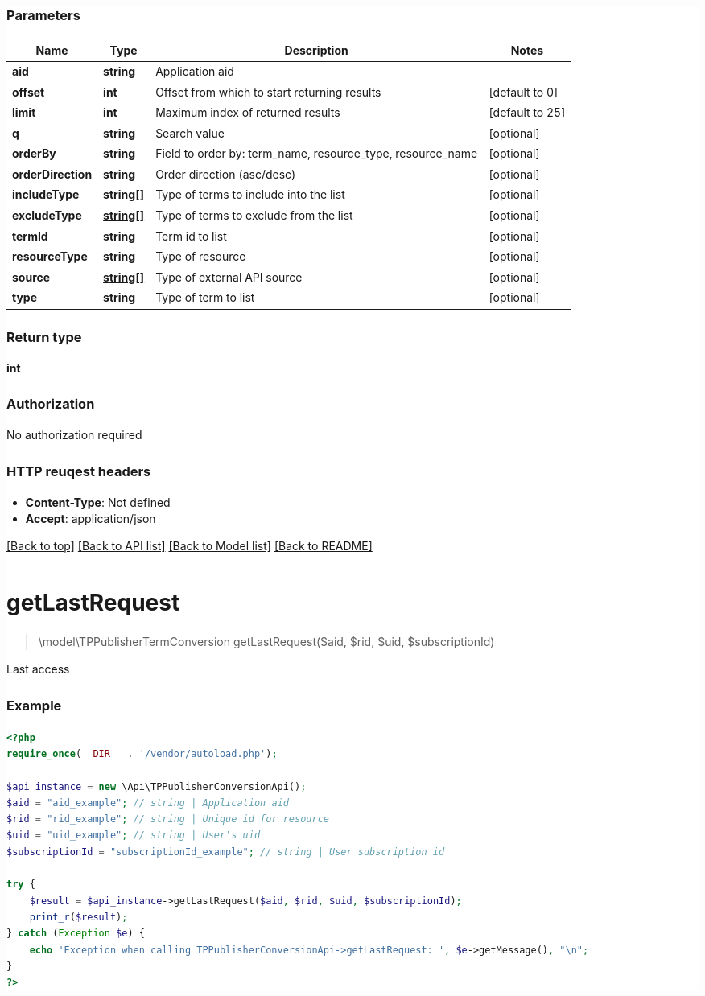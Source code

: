### Parameters

Name | Type | Description  | Notes
------------- | ------------- | ------------- | -------------
 **aid** | **string**| Application aid | 
 **offset** | **int**| Offset from which to start returning results | [default to 0]
 **limit** | **int**| Maximum index of returned results | [default to 25]
 **q** | **string**| Search value | [optional] 
 **orderBy** | **string**| Field to order by: term_name, resource_type, resource_name | [optional] 
 **orderDirection** | **string**| Order direction (asc/desc) | [optional] 
 **includeType** | [**string[]**](string.md)| Type of terms to include into the list | [optional] 
 **excludeType** | [**string[]**](string.md)| Type of terms to exclude from the list | [optional] 
 **termId** | **string**| Term id to list | [optional] 
 **resourceType** | **string**| Type of resource | [optional] 
 **source** | [**string[]**](string.md)| Type of external API source | [optional] 
 **type** | **string**| Type of term to list | [optional] 

### Return type

**int**

### Authorization

No authorization required

### HTTP reuqest headers

 - **Content-Type**: Not defined
 - **Accept**: application/json

[[Back to top]](#) [[Back to API list]](../README.md#documentation-for-api-endpoints) [[Back to Model list]](../README.md#documentation-for-models) [[Back to README]](../README.md)

# **getLastRequest**
> \model\TPPublisherTermConversion getLastRequest($aid, $rid, $uid, $subscriptionId)

Last access



### Example 
```php
<?php
require_once(__DIR__ . '/vendor/autoload.php');

$api_instance = new \Api\TPPublisherConversionApi();
$aid = "aid_example"; // string | Application aid
$rid = "rid_example"; // string | Unique id for resource
$uid = "uid_example"; // string | User's uid
$subscriptionId = "subscriptionId_example"; // string | User subscription id

try { 
    $result = $api_instance->getLastRequest($aid, $rid, $uid, $subscriptionId);
    print_r($result);
} catch (Exception $e) {
    echo 'Exception when calling TPPublisherConversionApi->getLastRequest: ', $e->getMessage(), "\n";
}
?>
```
